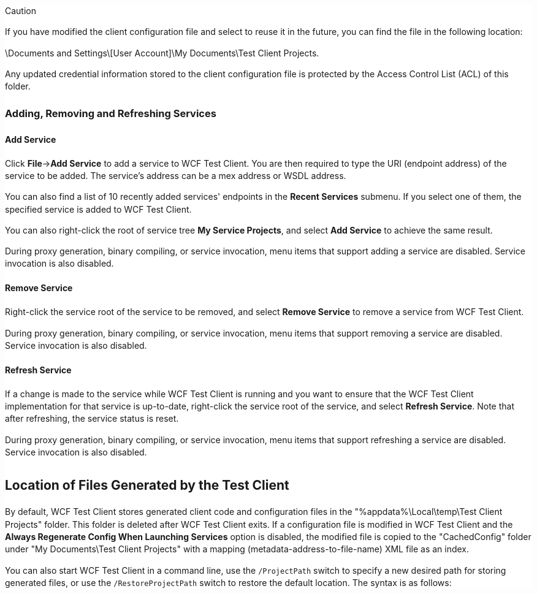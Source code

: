> [!CAUTION]
> If you have modified the client configuration file and select to reuse it in the future, you can find the file in the following location:
>
> \Documents and Settings\\[User Account]\My Documents\Test Client Projects.
>
> Any updated credential information stored to the client configuration file is protected by the Access Control List (ACL) of this folder.

### Adding, Removing and Refreshing Services

#### Add Service

Click **File**->**Add Service** to add a service to WCF Test Client. You are then required to type the URI (endpoint address) of the service to be added. The service’s address can be a mex address or WSDL address.

You can also find a list of 10 recently added services' endpoints in the **Recent Services** submenu. If you select one of them, the specified service is added to WCF Test Client.

You can also right-click the root of service tree **My Service Projects**, and select **Add Service** to achieve the same result.

During proxy generation, binary compiling, or service invocation, menu items that support adding a service are disabled. Service invocation is also disabled.

#### Remove Service

Right-click the service root of the service to be removed, and select **Remove Service** to remove a service from WCF Test Client.

During proxy generation, binary compiling, or service invocation, menu items that support removing a service are disabled. Service invocation is also disabled.

#### Refresh Service

If a change is made to the service while WCF Test Client is running and you want to ensure that the WCF Test Client implementation for that service is up-to-date, right-click the service root of the service, and select **Refresh Service**. Note that after refreshing, the service status is reset.

During proxy generation, binary compiling, or service invocation, menu items that support refreshing a service are disabled. Service invocation is also disabled.

## Location of Files Generated by the Test Client

By default, WCF Test Client stores generated client code and configuration files in the "%appdata%\Local\temp\Test Client Projects" folder. This folder is deleted after WCF Test Client exits. If a configuration file is modified in WCF Test Client and the **Always Regenerate Config When Launching Services** option is disabled, the modified file is copied to the "CachedConfig" folder under "My Documents\Test Client Projects" with a mapping (metadata-address-to-file-name) XML file as an index.

You can also start WCF Test Client in a command line, use the `/ProjectPath` switch to specify a new desired path for storing generated files, or use the `/RestoreProjectPath` switch to restore the default location. The syntax is as follows:
